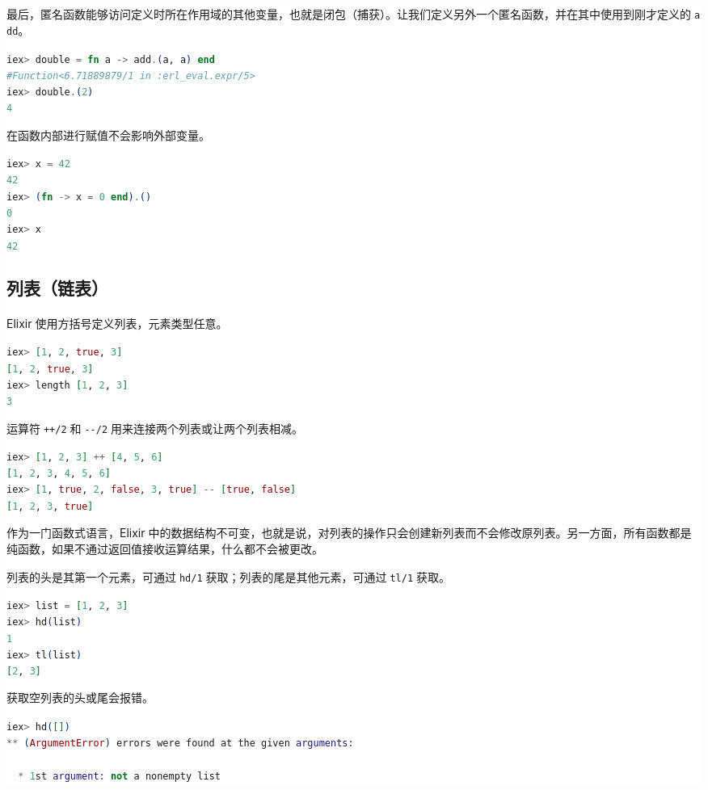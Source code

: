 最后，匿名函数能够访问定义时所在作用域的其他变量，也就是闭包（捕获）。让我们定义另外一个匿名函数，并在其中使用到刚才定义的 `add`。

```elixir
iex> double = fn a -> add.(a, a) end
#Function<6.71889879/1 in :erl_eval.expr/5>
iex> double.(2)
4
```

在函数内部进行赋值不会影响外部变量。

```elixir
iex> x = 42
42
iex> (fn -> x = 0 end).()
0
iex> x
42
```

## 列表（链表）

Elixir 使用方括号定义列表，元素类型任意。

```elixir
iex> [1, 2, true, 3]
[1, 2, true, 3]
iex> length [1, 2, 3]
3
```

运算符 `++/2` 和 `--/2` 用来连接两个列表或让两个列表相减。

```elixir
iex> [1, 2, 3] ++ [4, 5, 6]
[1, 2, 3, 4, 5, 6]
iex> [1, true, 2, false, 3, true] -- [true, false]
[1, 2, 3, true]
```

作为一门函数式语言，Elixir 中的数据结构不可变，也就是说，对列表的操作只会创建新列表而不会修改原列表。另一方面，所有函数都是纯函数，如果不通过返回值接收运算结果，什么都不会被更改。

列表的头是其第一个元素，可通过 `hd/1` 获取；列表的尾是其他元素，可通过 `tl/1` 获取。

```elixir
iex> list = [1, 2, 3]
iex> hd(list)
1
iex> tl(list)
[2, 3]
```

获取空列表的头或尾会报错。

```elixir
iex> hd([])
** (ArgumentError) errors were found at the given arguments:

  * 1st argument: not a nonempty list
```


[^1]: [haskell学习笔记——基本语法 | Introspelliam](https://introspelliam.github.io/2017/10/15/code/haskell学习笔记——基本语法/)
[^2]: [Clean-Architecture-zh/ch6.md at master · leewaiho/Clean-Architecture-zh](https://github.com/leewaiho/Clean-Architecture-zh/blob/master/docs/ch6.md)
[^3]: [函数式编程所倡导使用的「不可变数据结构」如何保证性能？ - 知乎](https://www.zhihu.com/question/53804334)
[^4]: [动态类型如何实现在运行时变换变量的类型? - zkkp的回答 - 知乎](https://www.zhihu.com/question/430697118/answer/1579873820)
[^5]: [How Elixir Lays Out Your Data in Memory - Honeybadger Developer Blog](https://www.honeybadger.io/blog/elixir-memory-structure/)